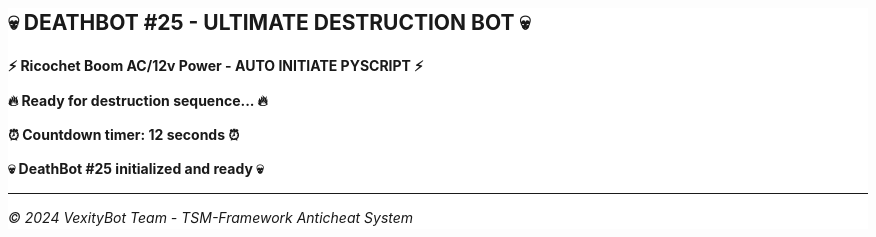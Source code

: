 
## 💀 DEATHBOT #25 - ULTIMATE DESTRUCTION BOT 💀

**⚡ Ricochet Boom AC/12v Power - AUTO INITIATE PYSCRIPT ⚡**

**🔥 Ready for destruction sequence... 🔥**

**⏰ Countdown timer: 12 seconds ⏰**

**💀 DeathBot #25 initialized and ready 💀**

---

*© 2024 VexityBot Team - TSM-Framework Anticheat System*
